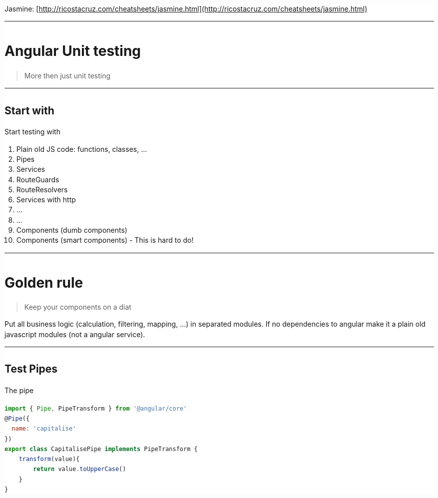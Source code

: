 Jasmine: [http://ricostacruz.com/cheatsheets/jasmine.html](http://ricostacruz.com/cheatsheets/jasmine.html)

---

# Angular Unit testing

> More then just unit testing

----

## Start with

Start testing with

1. Plain old JS code: functions, classes, ...
2. Pipes
3. Services
4. RouteGuards
5. RouteResolvers
6. Services with http
7. ...
8. ...
9. Components (dumb components)
10. Components (smart components) - This is hard to do!

----

# Golden rule

> Keep your components on a diat

Put all business logic (calculation, filtering, mapping, ...) in separated modules. If no dependencies to angular make it a plain old javascript modules (not a angular service).

----

## Test Pipes

The pipe

```js
import { Pipe, PipeTransform } from '@angular/core'
@Pipe({
  name: 'capitalise'
})
export class CapitalisePipe implements PipeTransform {
    transform(value){
        return value.toUpperCase()
    }
}
```
